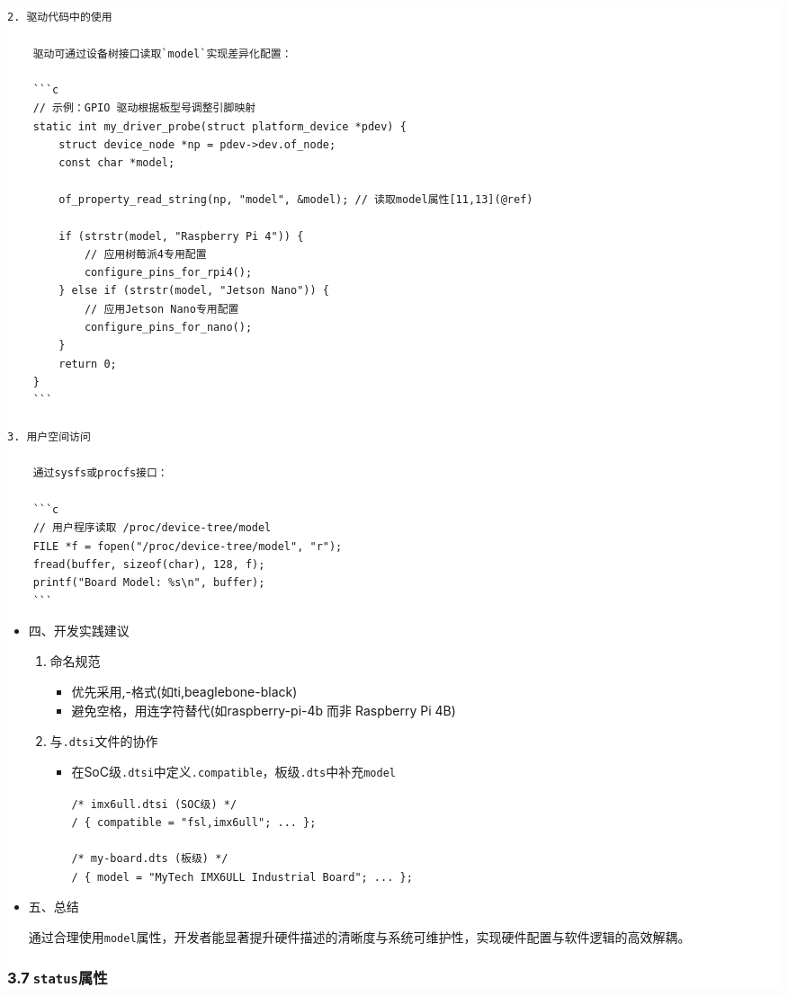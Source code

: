 	2. 驱动代码中的使用
	
		驱动可通过设备树接口读取`model`实现差异化配置：
		
		```c
		// 示例：GPIO 驱动根据板型号调整引脚映射
		static int my_driver_probe(struct platform_device *pdev) {
			struct device_node *np = pdev->dev.of_node;
			const char *model;

			of_property_read_string(np, "model", &model); // 读取model属性[11,13](@ref)
			
			if (strstr(model, "Raspberry Pi 4")) {
				// 应用树莓派4专用配置
				configure_pins_for_rpi4();
			} else if (strstr(model, "Jetson Nano")) {
				// 应用Jetson Nano专用配置
				configure_pins_for_nano();
			}
			return 0;
		}
		```
		
	3. 用户空间访问
	
		通过sysfs或procfs接口：
		
		```c
		// 用户程序读取 /proc/device-tree/model
		FILE *f = fopen("/proc/device-tree/model", "r");
		fread(buffer, sizeof(char), 128, f);
		printf("Board Model: %s\n", buffer);
		```

+ 四、开发实践建议

	1. 命名规范
	
		+ 优先采用<vendor>,<product>-<version>格式(如ti,beaglebone-black)
		+ 避免空格，用连字符替代(如raspberry-pi-4b 而非 Raspberry Pi 4B)
		
	2. 与`.dtsi`文件的协作
	
		+ 在SoC级`.dtsi`中定义`.compatible`，板级`.dts`中补充`model`
		
			```dts
			/* imx6ull.dtsi (SOC级) */
			/ { compatible = "fsl,imx6ull"; ... };

			/* my-board.dts (板级) */
			/ { model = "MyTech IMX6ULL Industrial Board"; ... };
			```

+ 五、总结

	通过合理使用`model`属性，开发者能显著提升硬件描述的清晰度与系统可维护性，实现硬件配置与软件逻辑的高效解耦。
	
### 3.7 `status`属性
